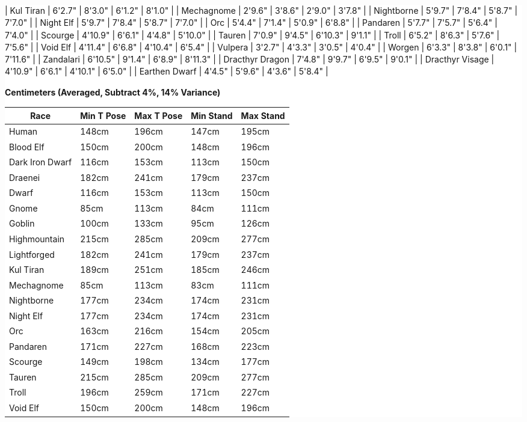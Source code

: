 | Kul Tiran         | 6'2.7"     | 8'3.0"     | 6'1.2"    | 8'1.0"    |
| Mechagnome        | 2'9.6"     | 3'8.6"     | 2'9.0"    | 3'7.8"    |
| Nightborne        | 5'9.7"     | 7'8.4"     | 5'8.7"    | 7'7.0"    |
| Night Elf         | 5'9.7"     | 7'8.4"     | 5'8.7"    | 7'7.0"    |
| Orc               | 5'4.4"     | 7'1.4"     | 5'0.9"    | 6'8.8"    |
| Pandaren          | 5'7.7"     | 7'5.7"     | 5'6.4"    | 7'4.0"    |
| Scourge           | 4'10.9"    | 6'6.1"     | 4'4.8"    | 5'10.0"   |
| Tauren            | 7'0.9"     | 9'4.5"     | 6'10.3"   | 9'1.1"    |
| Troll             | 6'5.2"     | 8'6.3"     | 5'7.6"    | 7'5.6"    |
| Void Elf          | 4'11.4"    | 6'6.8"     | 4'10.4"   | 6'5.4"    |
| Vulpera           | 3'2.7"     | 4'3.3"     | 3'0.5"    | 4'0.4"    |
| Worgen            | 6'3.3"     | 8'3.8"     | 6'0.1"    | 7'11.6"   |
| Zandalari         | 6'10.5"    | 9'1.4"     | 6'8.9"    | 8'11.3"   |
| Dracthyr Dragon   | 7'4.8"     | 9'9.7"     | 6'9.5"    | 9'0.1"    |
| Dracthyr Visage   | 4'10.9"    | 6'6.1"     | 4'10.1"   | 6'5.0"    |
| Earthen Dwarf     | 4'4.5"     | 5'9.6"     | 4'3.6"    | 5'8.4"    |

**Centimeters (Averaged, Subtract 4%, 14% Variance)**

| Race              | Min T Pose | Max T Pose | Min Stand | Max Stand |
|-------------------|------------|------------|-----------|-----------|
| Human             | 148cm      | 196cm      | 147cm     | 195cm     |
| Blood Elf         | 150cm      | 200cm      | 148cm     | 196cm     |
| Dark Iron Dwarf   | 116cm      | 153cm      | 113cm     | 150cm     |
| Draenei           | 182cm      | 241cm      | 179cm     | 237cm     |
| Dwarf             | 116cm      | 153cm      | 113cm     | 150cm     |
| Gnome             | 85cm       | 113cm      | 84cm      | 111cm     |
| Goblin            | 100cm      | 133cm      | 95cm      | 126cm     |
| Highmountain      | 215cm      | 285cm      | 209cm     | 277cm     |
| Lightforged       | 182cm      | 241cm      | 179cm     | 237cm     |
| Kul Tiran         | 189cm      | 251cm      | 185cm     | 246cm     |
| Mechagnome        | 85cm       | 113cm      | 83cm      | 111cm     |
| Nightborne        | 177cm      | 234cm      | 174cm     | 231cm     |
| Night Elf         | 177cm      | 234cm      | 174cm     | 231cm     |
| Orc               | 163cm      | 216cm      | 154cm     | 205cm     |
| Pandaren          | 171cm      | 227cm      | 168cm     | 223cm     |
| Scourge           | 149cm      | 198cm      | 134cm     | 177cm     |
| Tauren            | 215cm      | 285cm      | 209cm     | 277cm     |
| Troll             | 196cm      | 259cm      | 171cm     | 227cm     |
| Void Elf          | 150cm      | 200cm      | 148cm     | 196cm     |
